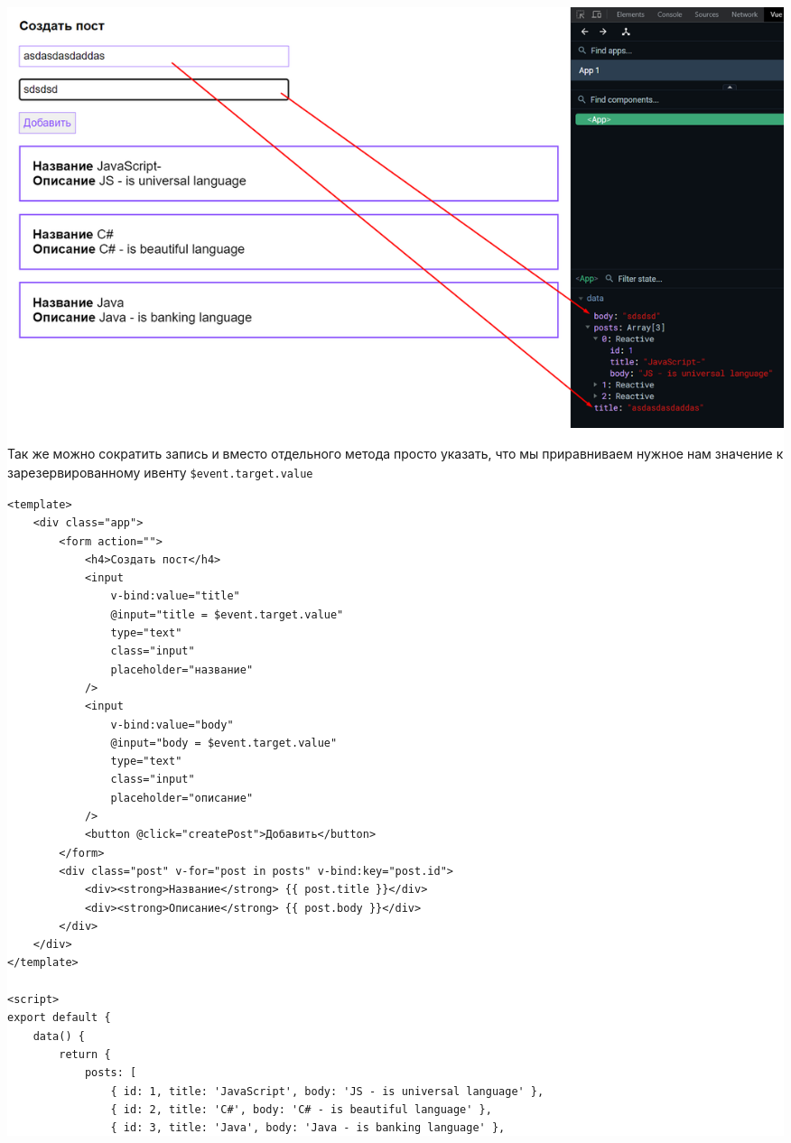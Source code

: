 ![](_png/05ce5ba7ef7cc3e91bca321e67a92ece.png)

Так же можно сократить запись и вместо отдельного метода просто указать, что мы приравниваем нужное нам значение к зарезервированному ивенту `$event.target.value` 

```vue
<template>
	<div class="app">
		<form action="">
			<h4>Создать пост</h4>
			<input
				v-bind:value="title"
				@input="title = $event.target.value"
				type="text"
				class="input"
				placeholder="название"
			/>
			<input
				v-bind:value="body"
				@input="body = $event.target.value"
				type="text"
				class="input"
				placeholder="описание"
			/>
			<button @click="createPost">Добавить</button>
		</form>
		<div class="post" v-for="post in posts" v-bind:key="post.id">
			<div><strong>Название</strong> {{ post.title }}</div>
			<div><strong>Описание</strong> {{ post.body }}</div>
		</div>
	</div>
</template>

<script>
export default {
	data() {
		return {
			posts: [
				{ id: 1, title: 'JavaScript', body: 'JS - is universal language' },
				{ id: 2, title: 'C#', body: 'C# - is beautiful language' },
				{ id: 3, title: 'Java', body: 'Java - is banking language' },
```